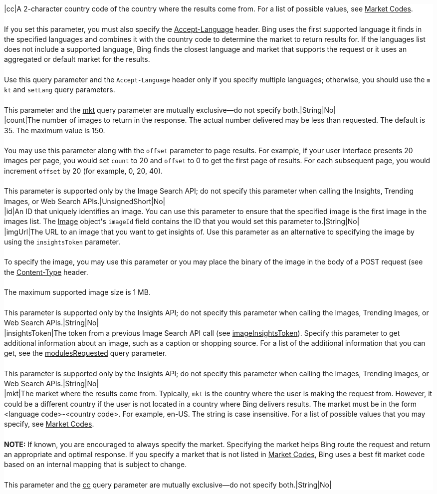 |<a name="cc" />cc|A 2-character country code of the country where the results come from. For a list of possible values, see [Market Codes](#market-codes).<br /><br /> If you set this parameter, you must also specify the [Accept-Language](#acceptlanguage) header. Bing uses the first supported language it finds in the specified languages and combines it with the country code to determine the market to return results for. If the languages list does not include a supported language, Bing finds the closest language and market that supports the request or it uses an aggregated or default market for the results.<br /><br /> Use this query parameter and the `Accept-Language` header only if you specify multiple languages; otherwise, you should use the `mkt` and `setLang` query parameters.<br /><br /> This parameter and the [mkt](#mkt) query parameter are mutually exclusive&mdash;do not specify both.|String|No|  
|<a name="count" />count|The number of images to return in the response. The actual number delivered may be less than requested. The default is 35. The maximum value is 150.<br /><br /> You may use this parameter along with the `offset` parameter to page results. For example, if your user interface presents 20 images per page, you would set `count` to 20 and `offset` to 0 to get the first page of results. For each subsequent page, you would increment `offset` by 20 (for example, 0, 20, 40).<br /><br /> This parameter is supported only by the Image Search API; do not specify this parameter when calling the Insights, Trending Images, or Web Search APIs.|UnsignedShort|No|  
|<a name="id" />id|An ID that uniquely identifies an image. You can use this parameter to ensure that the specified image is the first image in the images list. The [Image](#image) object's `imageId` field contains the ID that you would set this parameter to.|String|No|  
|<a name="imgurl" />imgUrl|The URL to an image that you want to get insights of. Use this parameter as an alternative to specifying the image by using the `insightsToken` parameter.<br /><br /> To specify the image, you may use this parameter or you may place the binary of the image in the body of a POST request (see the [Content-Type](#contenttype) header.<br /><br /> The maximum supported image size is 1 MB.<br /><br /> This parameter is supported only by the Insights API; do not specify this parameter when calling the Images, Trending Images, or Web Search APIs.|String|No|  
|<a name="insightstoken" />insightsToken|The token from a previous Image Search API call (see [imageInsightsToken](#image-imageinsightstoken)). Specify this parameter to get additional information about an image, such as a caption or shopping source. For a list of the additional information that you can get, see the [modulesRequested](#modulesrequested) query parameter.<br /><br /> This parameter is supported only by the Insights API; do not specify this parameter when calling the Images, Trending Images, or Web Search APIs.|String|No|  
|<a name="mkt" />mkt|The market where the results come from. Typically, `mkt` is the country where the user is making the request from. However, it could be a different country if the user is not located in a country where Bing delivers results. The market must be in the form <language code\>-<country code\>. For example, en-US. The string is case insensitive. For a list of possible values that you may specify, see [Market Codes](#market-codes).<br /><br /> **NOTE:** If known, you are encouraged to always specify the market. Specifying the market helps Bing route the request and return an appropriate and optimal response. If you specify a market that is not listed in [Market Codes](#market-codes), Bing uses a best fit market code based on an internal mapping that is subject to change.<br /><br /> This parameter and the [cc](#cc) query parameter are mutually exclusive&mdash;do not specify both.|String|No|  